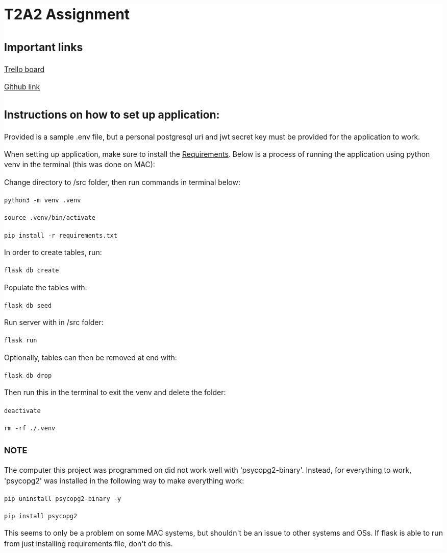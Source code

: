 # T2A2 Assignment

## Important links

[Trello board](https://trello.com/b/6n9zVN8J/t2a2-flask-project)

[Github link](https://github.com/ausraf720/T2A2)


## Instructions on how to set up application:

Provided is a sample .env file, but a personal postgresql uri and jwt secret key must be provided for the application to work.

When setting up application, make sure to install the [Requirements](./src/requirements.txt). Below is a process of running the application using python venv in the terminal (this was done on MAC):

Change directory to /src folder, then run commands in terminal below:

`python3 -m venv .venv`

`source .venv/bin/activate`

`pip install -r requirements.txt`

In order to create tables, run:

`flask db create`

Populate the tables with:

`flask db seed`

Run server with in /src folder:

`flask run`

Optionally, tables can then be removed at end with:

`flask db drop`

Then run this in the terminal to exit the venv and delete the folder:

`deactivate`

`rm -rf ./.venv`

### NOTE

The computer this project was programmed on did not work well with 'psycopg2-binary'. Instead, for everything to work, 'psycopg2' was installed in the following way to make everything work:

`pip uninstall psycopg2-binary -y`

`pip install psycopg2`

This seems to only be a problem on some MAC systems, but shouldn't be an issue to other systems and OSs. If flask is able to run from just installing requirements file, don't do this.
